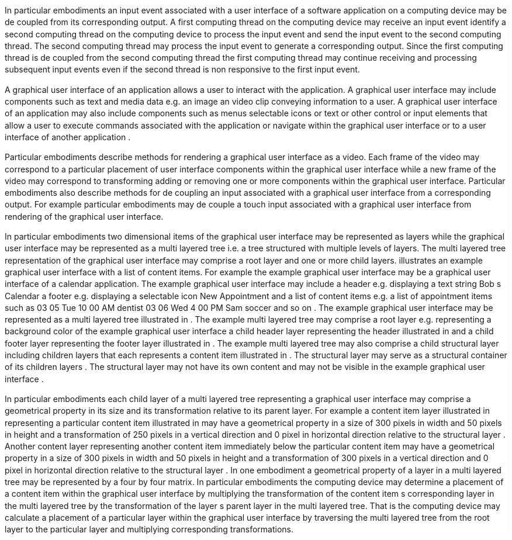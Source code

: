 In particular embodiments an input event associated with a user interface of a software application on a computing device may be de coupled from its corresponding output. A first computing thread on the computing device may receive an input event identify a second computing thread on the computing device to process the input event and send the input event to the second computing thread. The second computing thread may process the input event to generate a corresponding output. Since the first computing thread is de coupled from the second computing thread the first computing thread may continue receiving and processing subsequent input events even if the second thread is non responsive to the first input event.

A graphical user interface of an application allows a user to interact with the application. A graphical user interface may include components such as text and media data e.g. an image an video clip conveying information to a user. A graphical user interface of an application may also include components such as menus selectable icons or text or other control or input elements that allow a user to execute commands associated with the application or navigate within the graphical user interface or to a user interface of another application .

Particular embodiments describe methods for rendering a graphical user interface as a video. Each frame of the video may correspond to a particular placement of user interface components within the graphical user interface while a new frame of the video may correspond to transforming adding or removing one or more components within the graphical user interface. Particular embodiments also describe methods for de coupling an input associated with a graphical user interface from a corresponding output. For example particular embodiments may de couple a touch input associated with a graphical user interface from rendering of the graphical user interface.

In particular embodiments two dimensional items of the graphical user interface may be represented as layers while the graphical user interface may be represented as a multi layered tree i.e. a tree structured with multiple levels of layers. The multi layered tree representation of the graphical user interface may comprise a root layer and one or more child layers. illustrates an example graphical user interface with a list of content items. For example the example graphical user interface may be a graphical user interface of a calendar application. The example graphical user interface may include a header e.g. displaying a text string Bob s Calendar a footer e.g. displaying a selectable icon New Appointment and a list of content items e.g. a list of appointment items such as 03 05 Tue 10 00 AM dentist 03 06 Wed 4 00 PM Sam soccer and so on . The example graphical user interface may be represented as a multi layered tree illustrated in . The example multi layered tree may comprise a root layer e.g. representing a background color of the example graphical user interface a child header layer representing the header illustrated in and a child footer layer representing the footer layer illustrated in . The example multi layered tree may also comprise a child structural layer including children layers that each represents a content item illustrated in . The structural layer may serve as a structural container of its children layers . The structural layer may not have its own content and may not be visible in the example graphical user interface .

In particular embodiments each child layer of a multi layered tree representing a graphical user interface may comprise a geometrical property in its size and its transformation relative to its parent layer. For example a content item layer illustrated in representing a particular content item illustrated in may have a geometrical property in a size of 300 pixels in width and 50 pixels in height and a transformation of 250 pixels in a vertical direction and 0 pixel in horizontal direction relative to the structural layer . Another content layer representing another content item immediately below the particular content item may have a geometrical property in a size of 300 pixels in width and 50 pixels in height and a transformation of 300 pixels in a vertical direction and 0 pixel in horizontal direction relative to the structural layer . In one embodiment a geometrical property of a layer in a multi layered tree may be represented by a four by four matrix. In particular embodiments the computing device may determine a placement of a content item within the graphical user interface by multiplying the transformation of the content item s corresponding layer in the multi layered tree by the transformation of the layer s parent layer in the multi layered tree. That is the computing device may calculate a placement of a particular layer within the graphical user interface by traversing the multi layered tree from the root layer to the particular layer and multiplying corresponding transformations.
